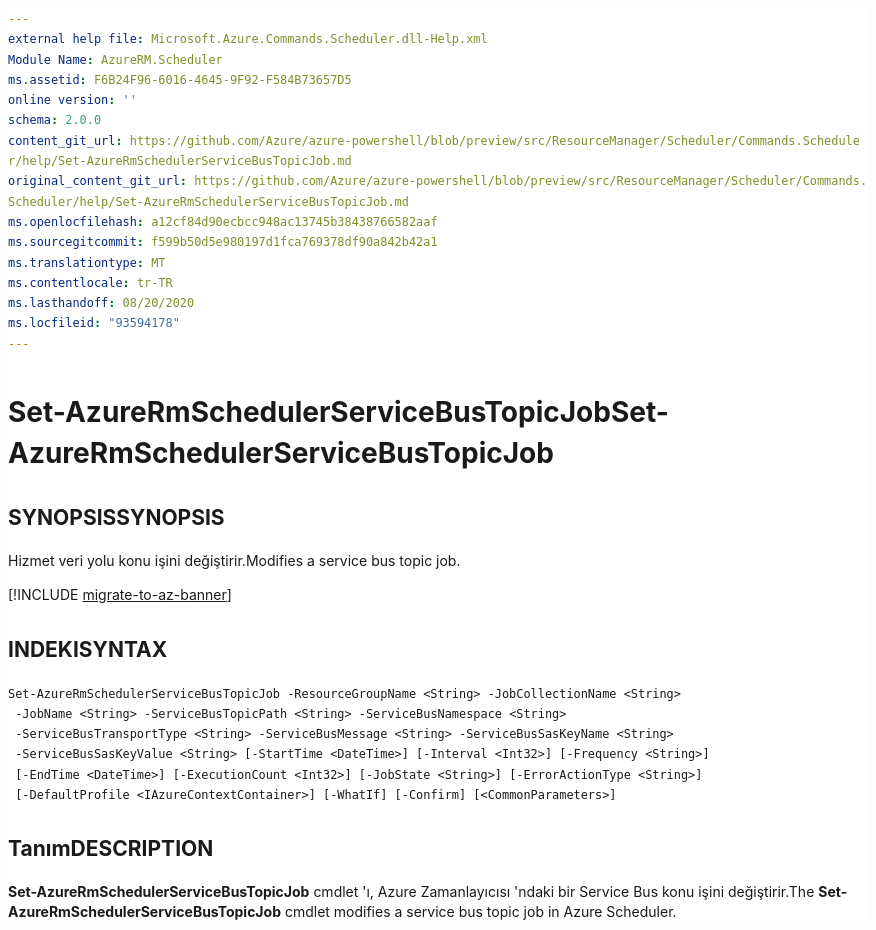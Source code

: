 ```yaml
---
external help file: Microsoft.Azure.Commands.Scheduler.dll-Help.xml
Module Name: AzureRM.Scheduler
ms.assetid: F6B24F96-6016-4645-9F92-F584B73657D5
online version: ''
schema: 2.0.0
content_git_url: https://github.com/Azure/azure-powershell/blob/preview/src/ResourceManager/Scheduler/Commands.Scheduler/help/Set-AzureRmSchedulerServiceBusTopicJob.md
original_content_git_url: https://github.com/Azure/azure-powershell/blob/preview/src/ResourceManager/Scheduler/Commands.Scheduler/help/Set-AzureRmSchedulerServiceBusTopicJob.md
ms.openlocfilehash: a12cf84d90ecbcc948ac13745b38438766582aaf
ms.sourcegitcommit: f599b50d5e980197d1fca769378df90a842b42a1
ms.translationtype: MT
ms.contentlocale: tr-TR
ms.lasthandoff: 08/20/2020
ms.locfileid: "93594178"
---
```

# <span data-ttu-id="44262-101">Set-AzureRmSchedulerServiceBusTopicJob</span><span class="sxs-lookup"><span data-stu-id="44262-101">Set-AzureRmSchedulerServiceBusTopicJob</span></span>

## <span data-ttu-id="44262-102">SYNOPSIS</span><span class="sxs-lookup"><span data-stu-id="44262-102">SYNOPSIS</span></span>
<span data-ttu-id="44262-103">Hizmet veri yolu konu işini değiştirir.</span><span class="sxs-lookup"><span data-stu-id="44262-103">Modifies a service bus topic job.</span></span>

[!INCLUDE [migrate-to-az-banner](../../includes/migrate-to-az-banner.md)]

## <span data-ttu-id="44262-104">INDEKI</span><span class="sxs-lookup"><span data-stu-id="44262-104">SYNTAX</span></span>

```
Set-AzureRmSchedulerServiceBusTopicJob -ResourceGroupName <String> -JobCollectionName <String>
 -JobName <String> -ServiceBusTopicPath <String> -ServiceBusNamespace <String>
 -ServiceBusTransportType <String> -ServiceBusMessage <String> -ServiceBusSasKeyName <String>
 -ServiceBusSasKeyValue <String> [-StartTime <DateTime>] [-Interval <Int32>] [-Frequency <String>]
 [-EndTime <DateTime>] [-ExecutionCount <Int32>] [-JobState <String>] [-ErrorActionType <String>]
 [-DefaultProfile <IAzureContextContainer>] [-WhatIf] [-Confirm] [<CommonParameters>]
```

## <span data-ttu-id="44262-105">Tanım</span><span class="sxs-lookup"><span data-stu-id="44262-105">DESCRIPTION</span></span>
<span data-ttu-id="44262-106">**Set-AzureRmSchedulerServiceBusTopicJob** cmdlet 'ı, Azure Zamanlayıcısı 'ndaki bir Service Bus konu işini değiştirir.</span><span class="sxs-lookup"><span data-stu-id="44262-106">The **Set-AzureRmSchedulerServiceBusTopicJob** cmdlet modifies a service bus topic job in Azure Scheduler.</span></span>
